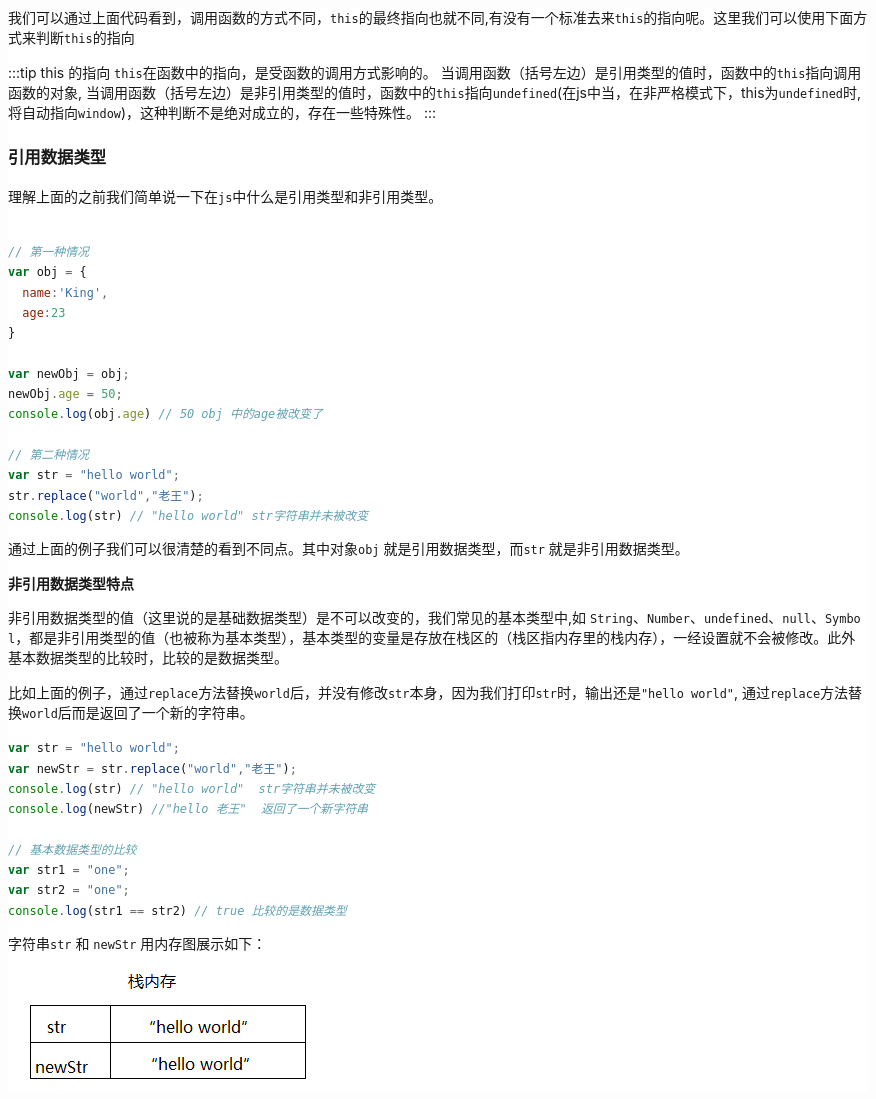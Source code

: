 我们可以通过上面代码看到，调用函数的方式不同，`this`的最终指向也就不同,有没有一个标准去来`this`的指向呢。这里我们可以使用下面方式来判断`this`的指向

:::tip this 的指向
`this`在函数中的指向，是受函数的调用方式影响的。 当调用函数（括号左边）是引用类型的值时，函数中的`this`指向调用函数的对象,  当调用函数（括号左边）是非引用类型的值时，函数中的`this`指向`undefined`(在js中当，在非严格模式下，this为`undefined`时,将自动指向`window`)，这种判断不是绝对成立的，存在一些特殊性。
:::


### 引用数据类型

理解上面的之前我们简单说一下在`js`中什么是引用类型和非引用类型。

```js

// 第一种情况
var obj = {
  name:'King',
  age:23
}

var newObj = obj;
newObj.age = 50;
console.log(obj.age) // 50 obj 中的age被改变了

// 第二种情况
var str = "hello world";
str.replace("world","老王");
console.log(str) // "hello world" str字符串并未被改变
```

通过上面的例子我们可以很清楚的看到不同点。其中对象`obj` 就是引用数据类型，而`str` 就是非引用数据类型。


**非引用数据类型特点**

非引用数据类型的值（这里说的是基础数据类型）是不可以改变的，我们常见的基本类型中,如 `String`、`Number`、`undefined`、`null`、`Symbol`，都是非引用类型的值（也被称为基本类型），基本类型的变量是存放在栈区的（栈区指内存里的栈内存），一经设置就不会被修改。此外基本数据类型的比较时，比较的是数据类型。

比如上面的例子，通过`replace`方法替换`world`后，并没有修改`str`本身，因为我们打印`str`时，输出还是`"hello world"`, 通过`replace`方法替换`world`后而是返回了一个新的字符串。

```js
var str = "hello world";
var newStr = str.replace("world","老王");
console.log(str) // "hello world"  str字符串并未被改变
console.log(newStr) //"hello 老王"  返回了一个新字符串

// 基本数据类型的比较
var str1 = "one";
var str2 = "one";
console.log(str1 == str2) // true 比较的是数据类型
```

字符串`str` 和 `newStr` 用内存图展示如下：

![基本数据类型](/img/this-1.png)
